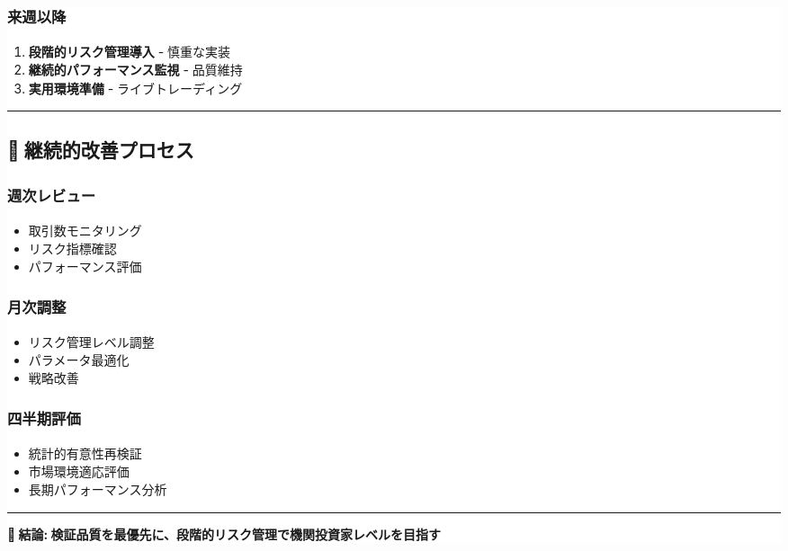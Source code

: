 ### 来週以降
1. **段階的リスク管理導入** - 慎重な実装
2. **継続的パフォーマンス監視** - 品質維持
3. **実用環境準備** - ライブトレーディング

---

## 🔄 継続的改善プロセス

### 週次レビュー
- 取引数モニタリング
- リスク指標確認
- パフォーマンス評価

### 月次調整
- リスク管理レベル調整
- パラメータ最適化
- 戦略改善

### 四半期評価
- 統計的有意性再検証
- 市場環境適応評価
- 長期パフォーマンス分析

---

**🎊 結論: 検証品質を最優先に、段階的リスク管理で機関投資家レベルを目指す**